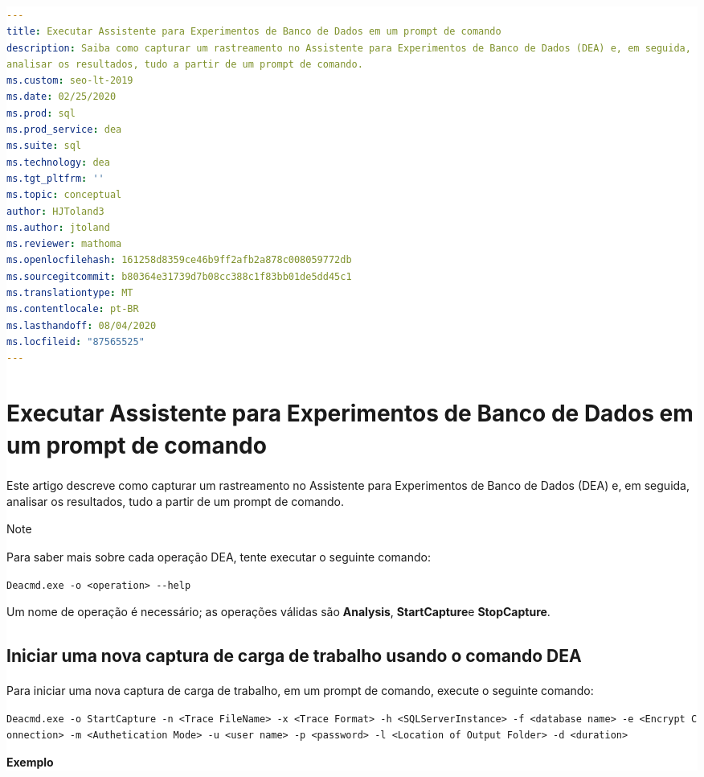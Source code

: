 ```yaml
---
title: Executar Assistente para Experimentos de Banco de Dados em um prompt de comando
description: Saiba como capturar um rastreamento no Assistente para Experimentos de Banco de Dados (DEA) e, em seguida, analisar os resultados, tudo a partir de um prompt de comando.
ms.custom: seo-lt-2019
ms.date: 02/25/2020
ms.prod: sql
ms.prod_service: dea
ms.suite: sql
ms.technology: dea
ms.tgt_pltfrm: ''
ms.topic: conceptual
author: HJToland3
ms.author: jtoland
ms.reviewer: mathoma
ms.openlocfilehash: 161258d8359ce46b9ff2afb2a878c008059772db
ms.sourcegitcommit: b80364e31739d7b08cc388c1f83bb01de5dd45c1
ms.translationtype: MT
ms.contentlocale: pt-BR
ms.lasthandoff: 08/04/2020
ms.locfileid: "87565525"
---
```

# <a name="run-database-experimentation-assistant-at-a-command-prompt"></a>Executar Assistente para Experimentos de Banco de Dados em um prompt de comando

Este artigo descreve como capturar um rastreamento no Assistente para Experimentos de Banco de Dados (DEA) e, em seguida, analisar os resultados, tudo a partir de um prompt de comando.

   > [!NOTE]
   > Para saber mais sobre cada operação DEA, tente executar o seguinte comando:
   >
   > `Deacmd.exe -o <operation> --help`
   >
   > Um nome de operação é necessário; as operações válidas são **Analysis**, **StartCapture**e **StopCapture**.

## <a name="start-a-new-workload-capture-by-using-the-dea-command"></a>Iniciar uma nova captura de carga de trabalho usando o comando DEA

Para iniciar uma nova captura de carga de trabalho, em um prompt de comando, execute o seguinte comando:

`Deacmd.exe -o StartCapture -n <Trace FileName> -x <Trace Format> -h <SQLServerInstance> -f <database name> -e <Encrypt Connection> -m <Authetication Mode> -u <user name> -p <password> -l <Location of Output Folder> -d <duration>`

**Exemplo**
